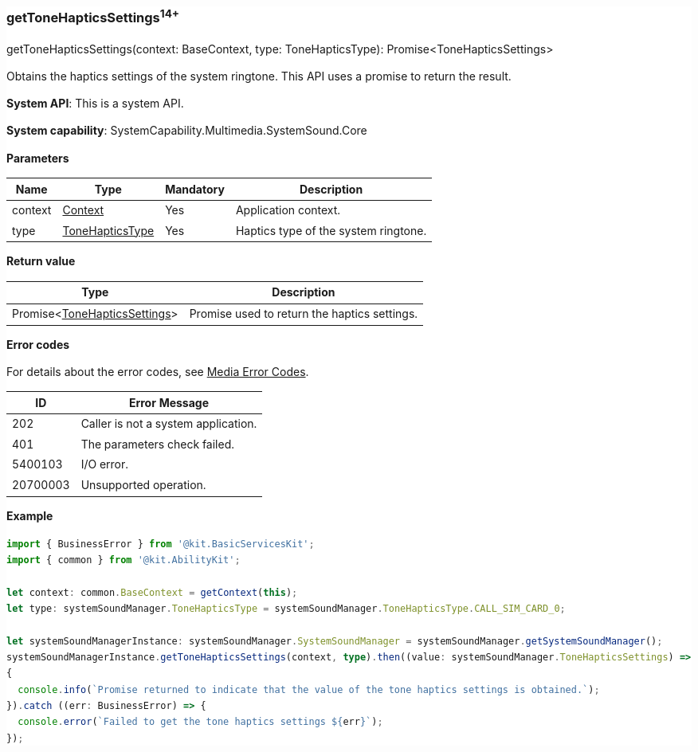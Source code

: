 ### getToneHapticsSettings<sup>14+</sup>

getToneHapticsSettings(context: BaseContext, type: ToneHapticsType): Promise&lt;ToneHapticsSettings&gt;

Obtains the haptics settings of the system ringtone. This API uses a promise to return the result.

**System API**: This is a system API.

**System capability**: SystemCapability.Multimedia.SystemSound.Core

**Parameters**

| Name| Type       | Mandatory| Description                                                                         |
|-----|-----------| ---- |----------------------------------------------------------------------------------|
| context  | [Context](../apis-ability-kit/js-apis-inner-application-context.md) | Yes  | Application context.  |
| type  | [ToneHapticsType](#tonehapticstype14)    | Yes  | Haptics type of the system ringtone.|

**Return value**

| Type                 | Description                   |
|---------------------|-----------------------|
| Promise&lt;[ToneHapticsSettings](#tonehapticssettings14)&gt; | Promise used to return the haptics settings.|

**Error codes**

For details about the error codes, see [Media Error Codes](../apis-media-kit/errorcode-media.md).

| ID  | Error Message             |
|---------| -------------------- |
| 202     | Caller is not a system application. |
| 401     | The parameters check failed. |
| 5400103 | I/O error. |
| 20700003 | Unsupported operation. |

**Example**

```ts
import { BusinessError } from '@kit.BasicServicesKit';
import { common } from '@kit.AbilityKit';

let context: common.BaseContext = getContext(this);
let type: systemSoundManager.ToneHapticsType = systemSoundManager.ToneHapticsType.CALL_SIM_CARD_0;

let systemSoundManagerInstance: systemSoundManager.SystemSoundManager = systemSoundManager.getSystemSoundManager();
systemSoundManagerInstance.getToneHapticsSettings(context, type).then((value: systemSoundManager.ToneHapticsSettings) => {
  console.info(`Promise returned to indicate that the value of the tone haptics settings is obtained.`);
}).catch ((err: BusinessError) => {
  console.error(`Failed to get the tone haptics settings ${err}`);
});
```
